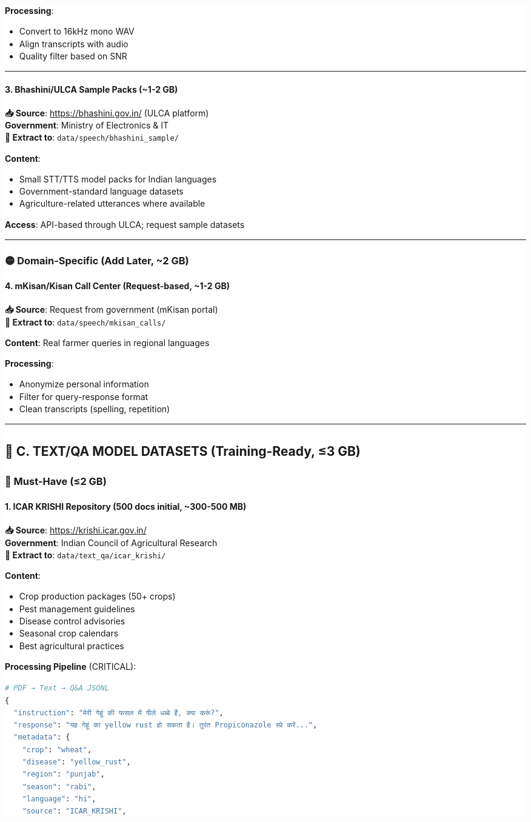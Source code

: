 **Processing**:
- Convert to 16kHz mono WAV
- Align transcripts with audio
- Quality filter based on SNR

---

#### 3. Bhashini/ULCA Sample Packs (~1-2 GB)
**📥 Source**: https://bhashini.gov.in/ (ULCA platform)  
**Government**: Ministry of Electronics & IT  
**📂 Extract to**: `data/speech/bhashini_sample/`

**Content**:
- Small STT/TTS model packs for Indian languages
- Government-standard language datasets
- Agriculture-related utterances where available

**Access**: API-based through ULCA; request sample datasets

---

### 🟡 Domain-Specific (Add Later, ~2 GB)

#### 4. mKisan/Kisan Call Center (Request-based, ~1-2 GB)
**📥 Source**: Request from government (mKisan portal)  
**📂 Extract to**: `data/speech/mkisan_calls/`

**Content**: Real farmer queries in regional languages

**Processing**:
- Anonymize personal information
- Filter for query-response format
- Clean transcripts (spelling, repetition)

---

## 💬 C. TEXT/QA MODEL DATASETS (Training-Ready, ≤3 GB)

### 🔴 Must-Have (≤2 GB)

#### 1. ICAR KRISHI Repository (500 docs initial, ~300-500 MB)
**📥 Source**: https://krishi.icar.gov.in/  
**Government**: Indian Council of Agricultural Research  
**📂 Extract to**: `data/text_qa/icar_krishi/`

**Content**:
- Crop production packages (50+ crops)
- Pest management guidelines
- Disease control advisories
- Seasonal crop calendars
- Best agricultural practices

**Processing Pipeline** (CRITICAL):
```python
# PDF → Text → Q&A JSONL
{
  "instruction": "मेरी गेहूं की फसल में पीले धब्बे हैं, क्या करूं?",
  "response": "यह गेहूं का yellow rust हो सकता है। तुरंत Propiconazole स्प्रे करें...",
  "metadata": {
    "crop": "wheat",
    "disease": "yellow_rust",
    "region": "punjab",
    "season": "rabi",
    "language": "hi",
    "source": "ICAR_KRISHI",
```